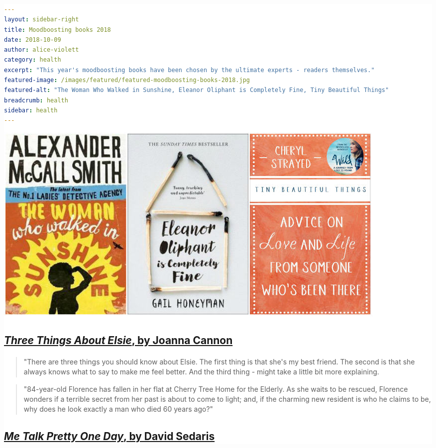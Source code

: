 ```yaml
---
layout: sidebar-right
title: Moodboosting books 2018
date: 2018-10-09
author: alice-violett
category: health
excerpt: "This year's moodboosting books have been chosen by the ultimate experts - readers themselves."
featured-image: /images/featured/featured-moodboosting-books-2018.jpg
featured-alt: "The Woman Who Walked in Sunshine, Eleanor Oliphant is Completely Fine, Tiny Beautiful Things"
breadcrumb: health
sidebar: health
---
```


![The Woman Who Walked in Sunshine, Eleanor Oliphant is Completely Fine, Tiny Beautiful Things](/images/featured/featured-moodboosting-books-2018.jpg)

## [<cite>Three Things About Elsie</cite>, by Joanna Cannon](https://suffolk.spydus.co.uk/cgi-bin/spydus.exe/ENQ/OPAC/BIBENQ?BRN=2422575)

> "There are three things you should know about Elsie. The first thing is that she's my best friend. The second is that she always knows what to say to make me feel better. And the third thing - might take a little bit more explaining.

> "84-year-old Florence has fallen in her flat at Cherry Tree Home for the Elderly. As she waits to be rescued, Florence wonders if a terrible secret from her past is about to come to light; and, if the charming new resident is who he claims to be, why does he look exactly a man who died 60 years ago?"

## [<cite>Me Talk Pretty One Day</cite>, by David Sedaris](https://suffolk.spydus.co.uk/cgi-bin/spydus.exe/ENQ/OPAC/BIBENQ?BRN=10733)

